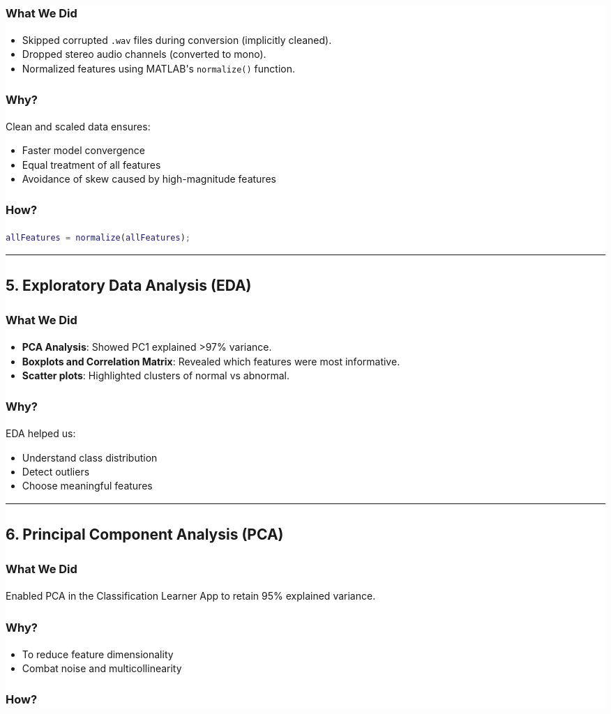 ### What We Did

* Skipped corrupted `.wav` files during conversion (implicitly cleaned).
* Dropped stereo audio channels (converted to mono).
* Normalized features using MATLAB's `normalize()` function.

### Why?

Clean and scaled data ensures:

* Faster model convergence
* Equal treatment of all features
* Avoidance of skew caused by high-magnitude features

### How?

```matlab
allFeatures = normalize(allFeatures);
```

---

## 5. Exploratory Data Analysis (EDA)

### What We Did

* **PCA Analysis**: Showed PC1 explained >97% variance.
* **Boxplots and Correlation Matrix**: Revealed which features were most informative.
* **Scatter plots**: Highlighted clusters of normal vs abnormal.

### Why?

EDA helped us:

* Understand class distribution
* Detect outliers
* Choose meaningful features

---

## 6. Principal Component Analysis (PCA)

### What We Did

Enabled PCA in the Classification Learner App to retain 95% explained variance.

### Why?

* To reduce feature dimensionality
* Combat noise and multicollinearity

### How?
